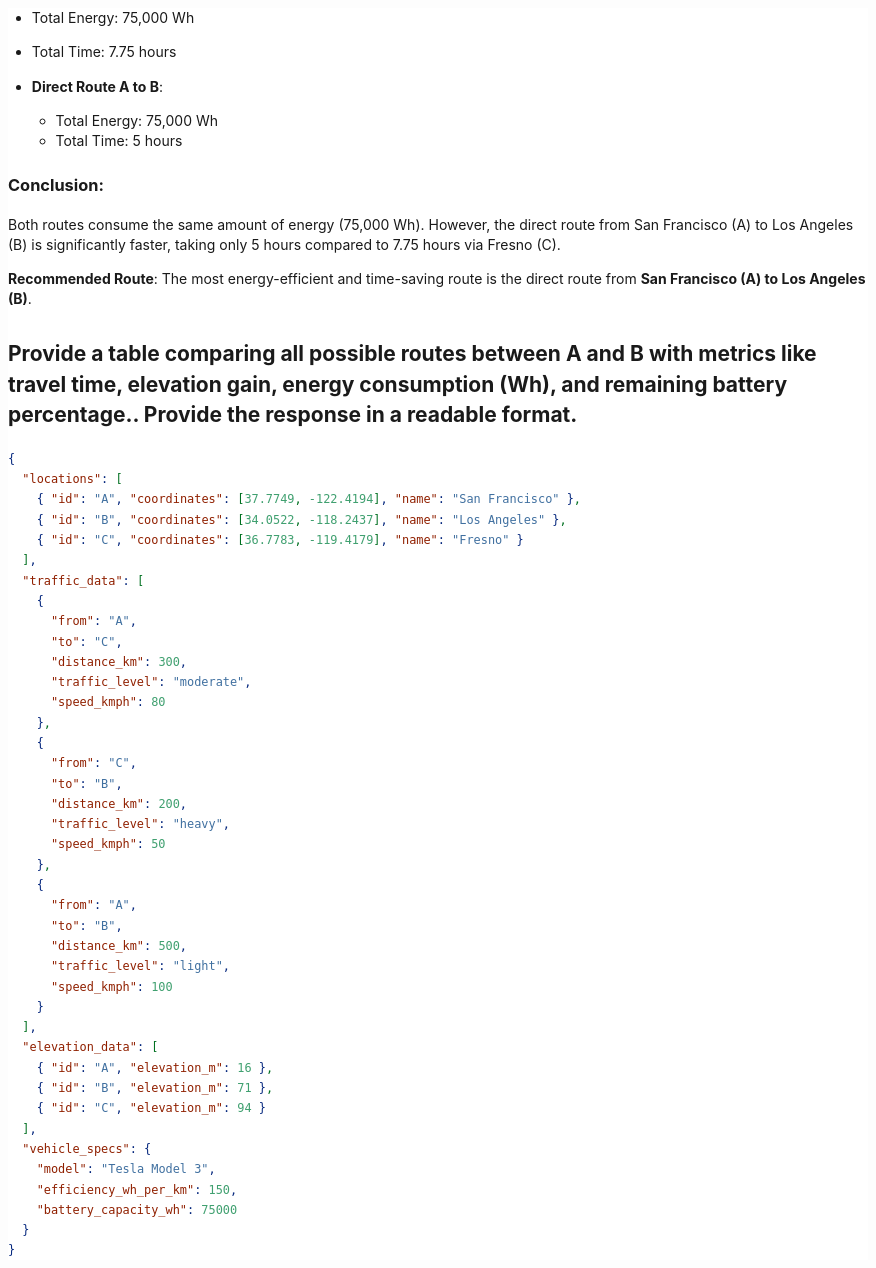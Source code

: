   - Total Energy: 75,000 Wh
  - Total Time: 7.75 hours

- **Direct Route A to B**:
  - Total Energy: 75,000 Wh
  - Total Time: 5 hours

### Conclusion:

Both routes consume the same amount of energy (75,000 Wh). However, the direct route from San Francisco (A) to Los Angeles (B) is significantly faster, taking only 5 hours compared to 7.75 hours via Fresno (C).

**Recommended Route**: The most energy-efficient and time-saving route is the direct route from **San Francisco (A) to Los Angeles (B)**.

## Provide a table comparing all possible routes between A and B with metrics like travel time, elevation gain, energy consumption (Wh), and remaining battery percentage.. Provide the response in a readable format.

```json
{
  "locations": [
    { "id": "A", "coordinates": [37.7749, -122.4194], "name": "San Francisco" },
    { "id": "B", "coordinates": [34.0522, -118.2437], "name": "Los Angeles" },
    { "id": "C", "coordinates": [36.7783, -119.4179], "name": "Fresno" }
  ],
  "traffic_data": [
    {
      "from": "A",
      "to": "C",
      "distance_km": 300,
      "traffic_level": "moderate",
      "speed_kmph": 80
    },
    {
      "from": "C",
      "to": "B",
      "distance_km": 200,
      "traffic_level": "heavy",
      "speed_kmph": 50
    },
    {
      "from": "A",
      "to": "B",
      "distance_km": 500,
      "traffic_level": "light",
      "speed_kmph": 100
    }
  ],
  "elevation_data": [
    { "id": "A", "elevation_m": 16 },
    { "id": "B", "elevation_m": 71 },
    { "id": "C", "elevation_m": 94 }
  ],
  "vehicle_specs": {
    "model": "Tesla Model 3",
    "efficiency_wh_per_km": 150,
    "battery_capacity_wh": 75000
  }
}
```
